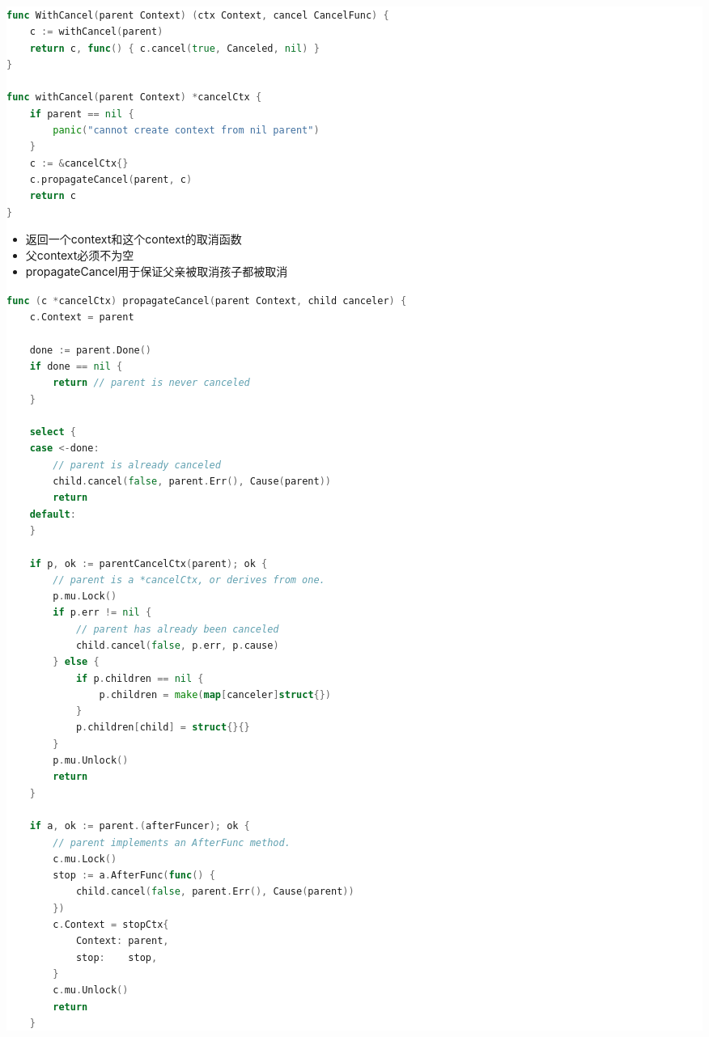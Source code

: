 ```go
func WithCancel(parent Context) (ctx Context, cancel CancelFunc) {
	c := withCancel(parent)
	return c, func() { c.cancel(true, Canceled, nil) }
}

func withCancel(parent Context) *cancelCtx {
	if parent == nil {
		panic("cannot create context from nil parent")
	}
	c := &cancelCtx{}
	c.propagateCancel(parent, c)
	return c
}
```
- 返回一个context和这个context的取消函数
- 父context必须不为空
- propagateCancel用于保证父亲被取消孩子都被取消
```go
func (c *cancelCtx) propagateCancel(parent Context, child canceler) {
	c.Context = parent

	done := parent.Done()
	if done == nil {
		return // parent is never canceled
	}

	select {
	case <-done:
		// parent is already canceled
		child.cancel(false, parent.Err(), Cause(parent))
		return
	default:
	}

	if p, ok := parentCancelCtx(parent); ok {
		// parent is a *cancelCtx, or derives from one.
		p.mu.Lock()
		if p.err != nil {
			// parent has already been canceled
			child.cancel(false, p.err, p.cause)
		} else {
			if p.children == nil {
				p.children = make(map[canceler]struct{})
			}
			p.children[child] = struct{}{}
		}
		p.mu.Unlock()
		return
	}

	if a, ok := parent.(afterFuncer); ok {
		// parent implements an AfterFunc method.
		c.mu.Lock()
		stop := a.AfterFunc(func() {
			child.cancel(false, parent.Err(), Cause(parent))
		})
		c.Context = stopCtx{
			Context: parent,
			stop:    stop,
		}
		c.mu.Unlock()
		return
	}
```
